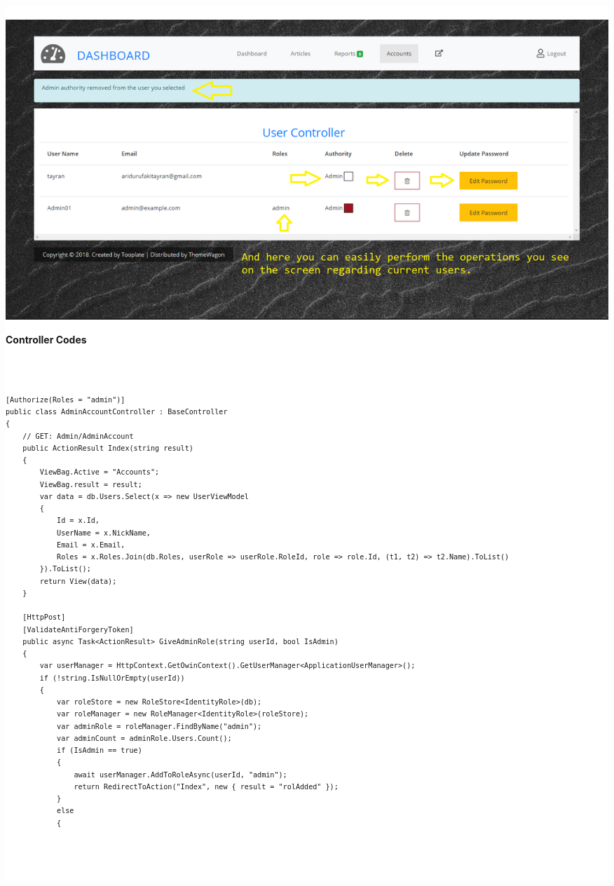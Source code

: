  <pre> <img src="/BlogMVC/blogreadme_md/14.PNG/"> </pre>
 
 <strong>Controller Codes</strong>

<code>

    [Authorize(Roles = "admin")]
    public class AdminAccountController : BaseController
    {
        // GET: Admin/AdminAccount
        public ActionResult Index(string result)
        {
            ViewBag.Active = "Accounts";
            ViewBag.result = result;
            var data = db.Users.Select(x => new UserViewModel
            {
                Id = x.Id,
                UserName = x.NickName,
                Email = x.Email,
                Roles = x.Roles.Join(db.Roles, userRole => userRole.RoleId, role => role.Id, (t1, t2) => t2.Name).ToList()
            }).ToList();
            return View(data);
        }

        [HttpPost]
        [ValidateAntiForgeryToken]
        public async Task<ActionResult> GiveAdminRole(string userId, bool IsAdmin)
        {
            var userManager = HttpContext.GetOwinContext().GetUserManager<ApplicationUserManager>();
            if (!string.IsNullOrEmpty(userId))
            {
                var roleStore = new RoleStore<IdentityRole>(db);
                var roleManager = new RoleManager<IdentityRole>(roleStore);
                var adminRole = roleManager.FindByName("admin");
                var adminCount = adminRole.Users.Count();
                if (IsAdmin == true)
                {
                    await userManager.AddToRoleAsync(userId, "admin");
                    return RedirectToAction("Index", new { result = "rolAdded" });
                }
                else
                {